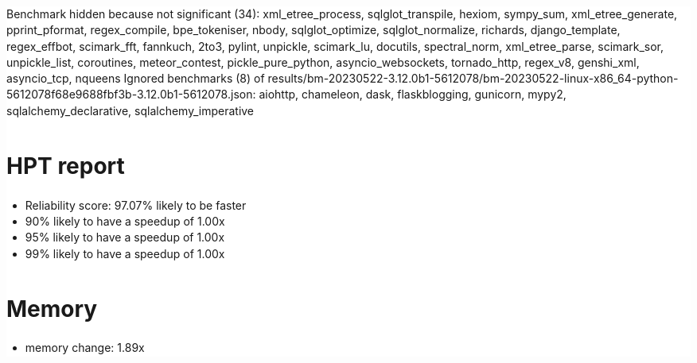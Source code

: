 Benchmark hidden because not significant (34): xml_etree_process, sqlglot_transpile, hexiom, sympy_sum, xml_etree_generate, pprint_pformat, regex_compile, bpe_tokeniser, nbody, sqlglot_optimize, sqlglot_normalize, richards, django_template, regex_effbot, scimark_fft, fannkuch, 2to3, pylint, unpickle, scimark_lu, docutils, spectral_norm, xml_etree_parse, scimark_sor, unpickle_list, coroutines, meteor_contest, pickle_pure_python, asyncio_websockets, tornado_http, regex_v8, genshi_xml, asyncio_tcp, nqueens
Ignored benchmarks (8) of results/bm-20230522-3.12.0b1-5612078/bm-20230522-linux-x86_64-python-5612078f68e9688fbf3b-3.12.0b1-5612078.json: aiohttp, chameleon, dask, flaskblogging, gunicorn, mypy2, sqlalchemy_declarative, sqlalchemy_imperative

# HPT report

- Reliability score: 97.07% likely to be faster
- 90% likely to have a speedup of 1.00x
- 95% likely to have a speedup of 1.00x
- 99% likely to have a speedup of 1.00x

# Memory
- memory change: 1.89x